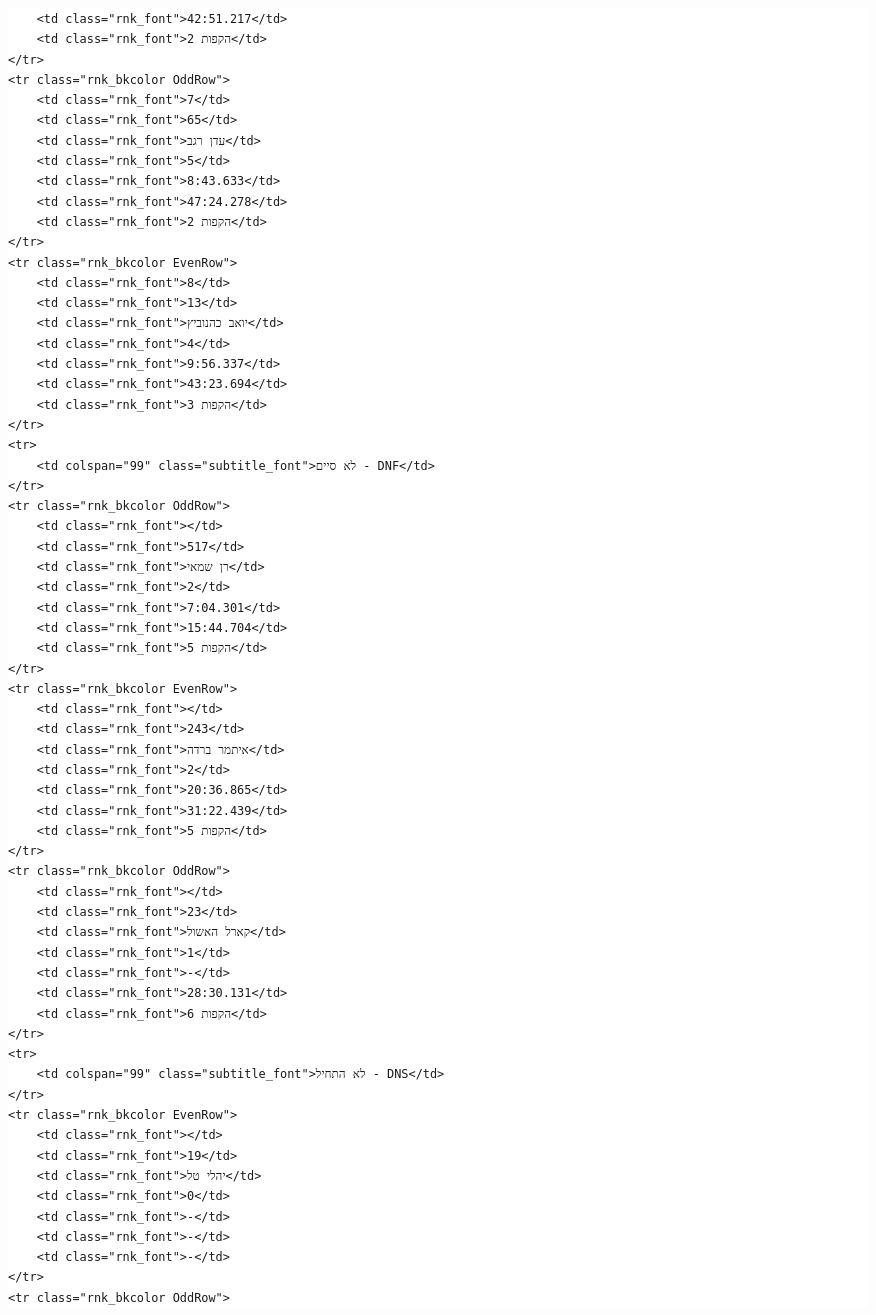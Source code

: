         <td class="rnk_font">42:51.217</td>
        <td class="rnk_font">2 הקפות</td>
    </tr>
    <tr class="rnk_bkcolor OddRow">
        <td class="rnk_font">7</td>
        <td class="rnk_font">65</td>
        <td class="rnk_font">עדן רגב</td>
        <td class="rnk_font">5</td>
        <td class="rnk_font">8:43.633</td>
        <td class="rnk_font">47:24.278</td>
        <td class="rnk_font">2 הקפות</td>
    </tr>
    <tr class="rnk_bkcolor EvenRow">
        <td class="rnk_font">8</td>
        <td class="rnk_font">13</td>
        <td class="rnk_font">יואב כהנוביץ</td>
        <td class="rnk_font">4</td>
        <td class="rnk_font">9:56.337</td>
        <td class="rnk_font">43:23.694</td>
        <td class="rnk_font">3 הקפות</td>
    </tr>
    <tr>
        <td colspan="99" class="subtitle_font">לא סיים - DNF</td>
    </tr>
    <tr class="rnk_bkcolor OddRow">
        <td class="rnk_font"></td>
        <td class="rnk_font">517</td>
        <td class="rnk_font">רן שמאי</td>
        <td class="rnk_font">2</td>
        <td class="rnk_font">7:04.301</td>
        <td class="rnk_font">15:44.704</td>
        <td class="rnk_font">5 הקפות</td>
    </tr>
    <tr class="rnk_bkcolor EvenRow">
        <td class="rnk_font"></td>
        <td class="rnk_font">243</td>
        <td class="rnk_font">איתמר ברדה</td>
        <td class="rnk_font">2</td>
        <td class="rnk_font">20:36.865</td>
        <td class="rnk_font">31:22.439</td>
        <td class="rnk_font">5 הקפות</td>
    </tr>
    <tr class="rnk_bkcolor OddRow">
        <td class="rnk_font"></td>
        <td class="rnk_font">23</td>
        <td class="rnk_font">קארל האשול</td>
        <td class="rnk_font">1</td>
        <td class="rnk_font">-</td>
        <td class="rnk_font">28:30.131</td>
        <td class="rnk_font">6 הקפות</td>
    </tr>
    <tr>
        <td colspan="99" class="subtitle_font">לא התחיל - DNS</td>
    </tr>
    <tr class="rnk_bkcolor EvenRow">
        <td class="rnk_font"></td>
        <td class="rnk_font">19</td>
        <td class="rnk_font">יהלי טל</td>
        <td class="rnk_font">0</td>
        <td class="rnk_font">-</td>
        <td class="rnk_font">-</td>
        <td class="rnk_font">-</td>
    </tr>
    <tr class="rnk_bkcolor OddRow">